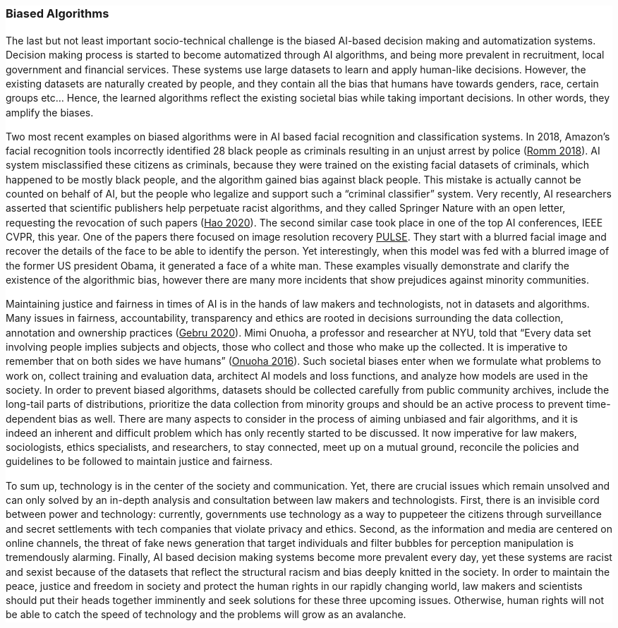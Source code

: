 ### Biased Algorithms
The last but not least important socio-technical challenge is the biased AI-based decision making and automatization systems. Decision making process is started to become automatized through AI algorithms, and being more prevalent in recruitment, local government and financial services. These systems use large datasets to learn and apply human-like decisions. However, the existing datasets are naturally created by people, and they contain all the bias that humans have towards genders, race, certain groups etc…  Hence, the learned algorithms reflect the existing societal bias while taking important decisions. In other words, they amplify the biases. 

Two most recent examples on biased algorithms were in AI based facial recognition and classification systems. In 2018, Amazon’s facial recognition tools incorrectly identified 28 black people as criminals resulting in an unjust arrest by police ([Romm 2018](https://www.washingtonpost.com/technology/2018/07/26/amazons-facial-recognition-tool-misidentified-lawmakers-people-arrested-crime-study-finds/)). AI system misclassified these citizens as criminals, because they were trained on the existing facial datasets of criminals, which happened to be mostly black people, and the algorithm gained bias against black people. This mistake is actually cannot be counted on behalf of AI, but the people who legalize and support such a “criminal classifier” system. Very recently, AI researchers asserted that scientific publishers help perpetuate racist algorithms, and they called Springer Nature with an open letter, requesting the revocation of such papers ([Hao 2020](https://www.technologyreview.com/2020/06/23/1004333/ai-science-publishers-perpetuate-racist-face-recognition/)). The second similar case took place in one of the top AI conferences, IEEE CVPR, this year. One of the papers there focused on image resolution recovery [PULSE](https://thegradient.pub/pulse-lessons/). They start with a blurred facial image and recover the details of the face to be able to identify the person. Yet interestingly, when this model was fed with a blurred image of the former US president Obama, it generated a face of a white man. These examples visually demonstrate and clarify the existence of the algorithmic bias, however there are many more incidents that show prejudices against minority communities.

Maintaining justice and fairness in times of AI is in the hands of law makers and technologists, not in datasets and algorithms. Many issues in fairness, accountability, transparency and ethics are rooted in decisions surrounding the data collection, annotation and ownership practices ([Gebru 2020](https://twitter.com/timnitGebru)). Mimi Onuoha, a professor and researcher at NYU, told that “Every data set involving people implies subjects and objects, those who collect and those who make up the collected. It is imperative to remember that on both sides we have humans”  ([Onuoha 2016](https://points.datasociety.net/the-point-of-collection-8ee44ad7c2fa)). Such societal biases enter when we formulate what problems to work on, collect training and evaluation data, architect AI models and loss functions, and analyze how models are used in the society. In order to prevent biased algorithms, datasets should be collected carefully from public community archives, include the long-tail parts of distributions, prioritize the data collection from minority groups and should be an active process to prevent time-dependent bias as well. There are many aspects to consider in the process of aiming unbiased and fair algorithms, and it is indeed an inherent and difficult problem which has only recently started to be discussed. It now imperative for law makers, sociologists, ethics specialists, and researchers, to stay connected, meet up on a mutual ground, reconcile the policies and guidelines to be followed to maintain justice and fairness.  



To sum up, technology is in the center of the society and communication. Yet, there are crucial issues which remain unsolved and can only solved by an in-depth analysis and consultation between law makers and technologists. First, there is an invisible cord between power and technology: currently, governments use technology as a way to puppeteer the citizens through surveillance and secret settlements with tech companies that violate privacy and ethics. Second, as the information and media are centered on online channels, the threat of fake news generation that target individuals and filter bubbles for perception manipulation is tremendously alarming.  Finally, AI based decision making systems become more prevalent every day, yet these systems are racist and sexist because of the datasets that reflect the structural racism and bias deeply knitted in the society. In order to maintain the peace, justice and freedom in society and protect the human rights in our rapidly changing world, law makers and scientists should put their heads together imminently and seek solutions for these three upcoming issues. Otherwise, human rights will not be able to catch the speed of technology and the problems will grow as an avalanche.

